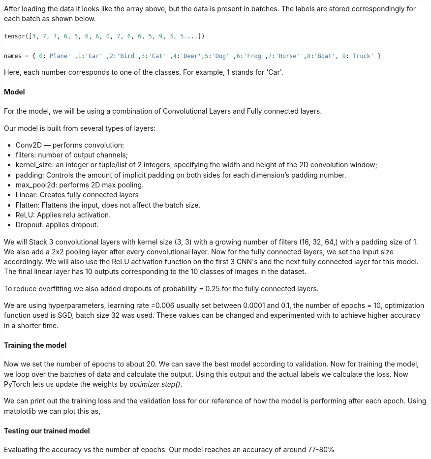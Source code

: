 After loading the data it looks like the array above, but the data is present in batches. The labels are stored correspondingly for each batch as shown below.
```python
tensor([3, 7, 7, 6, 5, 6, 6, 0, 7, 6, 6, 5, 9, 3, 5....])

names = { 0:'Plane' ,1:'Car' ,2:'Bird',3:'Cat' ,4:'Deer',5:'Dog' ,6:'Frog',7:'Horse' ,8:'Boat', 9:'Truck' }
```
Here, each number corresponds to one of the classes. For example, 1 stands for 'Car'.


#### Model

For the model, we will be using a combination of Convolutional Layers and Fully connected layers.

Our model is built from several types of layers:



*   Conv2D — performs convolution:
*   filters: number of output channels;
*   kernel_size: an integer or tuple/list of 2 integers, specifying the width and height of the 2D convolution window;
*   padding: Controls the amount of implicit padding on both sides for each dimension’s padding number.
*   max_pool2d: performs 2D max pooling.
*   Linear: Creates fully connected layers
*   Flatten: Flattens the input, does not affect the batch size.
*   ReLU: Applies relu activation.
*   Dropout: applies dropout.

We will Stack 3 convolutional layers with kernel size (3, 3) with a growing number of filters (16, 32, 64,) with a padding size of 1. We also add a 2x2 pooling layer after every convolutional layer. Now for the fully connected layers, we set the input size accordingly. We will also use the ReLU activation function on the first 3 CNN's and the next fully connected layer for this model. The final linear layer has 10 outputs corresponding to the 10 classes of images in the dataset.

To reduce overfitting we also added dropouts of probability = 0.25 for the fully connected layers.

We are using hyperparameters, learning rate =0.006 usually set between 0.0001 and 0.1, the number of epochs = 10, optimization function used is SGD, batch size 32 was used. These values can be changed and experimented with to achieve higher accuracy in a shorter time.


#### Training the model

Now we set the number of epochs to about 20. We can save the best model according to validation. Now for training the model, we loop over the batches of data and calculate the output. Using this output and the actual labels we calculate the loss. Now PyTorch lets us update the weights by *optimizer.step()*.

We can print out the training loss and the validation loss for our reference of how the model is performing after each epoch. Using matplotlib we can plot this as,


#### Testing our trained model

Evaluating the accuracy vs the number of epochs. Our model reaches an accuracy of around 77-80%
